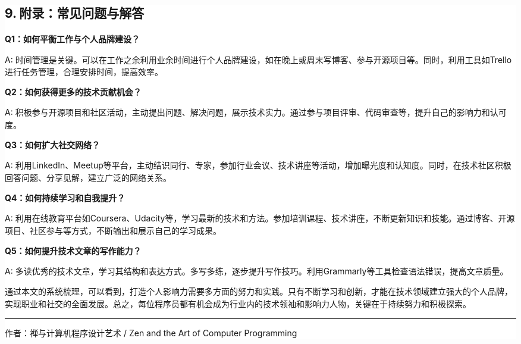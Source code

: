 ## 9. 附录：常见问题与解答

**Q1：如何平衡工作与个人品牌建设？**

A: 时间管理是关键。可以在工作之余利用业余时间进行个人品牌建设，如在晚上或周末写博客、参与开源项目等。同时，利用工具如Trello进行任务管理，合理安排时间，提高效率。

**Q2：如何获得更多的技术贡献机会？**

A: 积极参与开源项目和社区活动，主动提出问题、解决问题，展示技术实力。通过参与项目评审、代码审查等，提升自己的影响力和认可度。

**Q3：如何扩大社交网络？**

A: 利用LinkedIn、Meetup等平台，主动结识同行、专家，参加行业会议、技术讲座等活动，增加曝光度和认知度。同时，在技术社区积极回答问题、分享见解，建立广泛的网络关系。

**Q4：如何持续学习和自我提升？**

A: 利用在线教育平台如Coursera、Udacity等，学习最新的技术和方法。参加培训课程、技术讲座，不断更新知识和技能。通过博客、开源项目、社区参与等方式，不断输出和展示自己的学习成果。

**Q5：如何提升技术文章的写作能力？**

A: 多读优秀的技术文章，学习其结构和表达方式。多写多练，逐步提升写作技巧。利用Grammarly等工具检查语法错误，提高文章质量。

通过本文的系统梳理，可以看到，打造个人影响力需要多方面的努力和实践。只有不断学习和创新，才能在技术领域建立强大的个人品牌，实现职业和社交的全面发展。总之，每位程序员都有机会成为行业内的技术领袖和影响力人物，关键在于持续努力和积极探索。

---

作者：禅与计算机程序设计艺术 / Zen and the Art of Computer Programming

